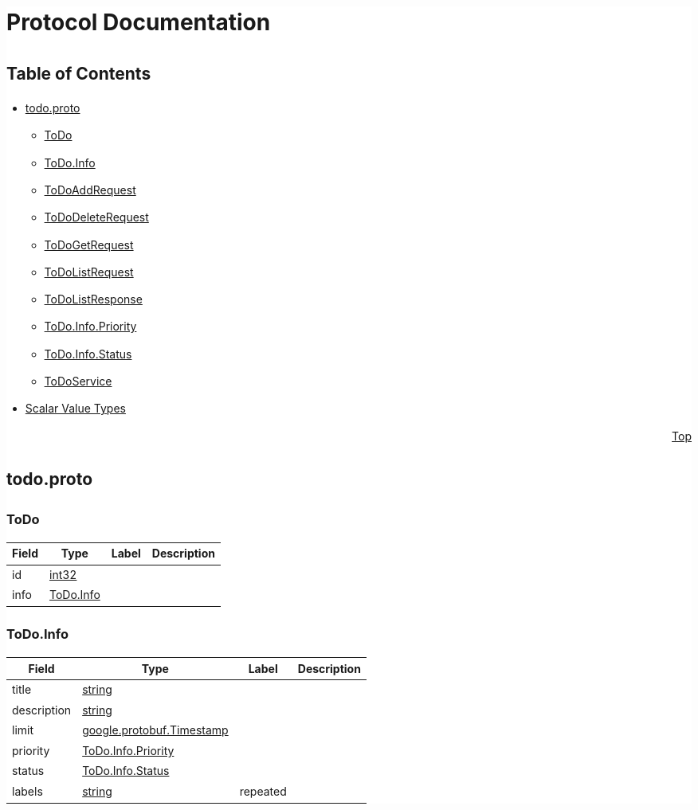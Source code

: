 # Protocol Documentation
<a name="top"></a>

## Table of Contents

- [todo.proto](#todo-proto)
    - [ToDo](#api-todo-ToDo)
    - [ToDo.Info](#api-todo-ToDo-Info)
    - [ToDoAddRequest](#api-todo-ToDoAddRequest)
    - [ToDoDeleteRequest](#api-todo-ToDoDeleteRequest)
    - [ToDoGetRequest](#api-todo-ToDoGetRequest)
    - [ToDoListRequest](#api-todo-ToDoListRequest)
    - [ToDoListResponse](#api-todo-ToDoListResponse)
  
    - [ToDo.Info.Priority](#api-todo-ToDo-Info-Priority)
    - [ToDo.Info.Status](#api-todo-ToDo-Info-Status)
  
    - [ToDoService](#api-todo-ToDoService)
  
- [Scalar Value Types](#scalar-value-types)



<a name="todo-proto"></a>
<p align="right"><a href="#top">Top</a></p>

## todo.proto



<a name="api-todo-ToDo"></a>

### ToDo



| Field | Type | Label | Description |
| ----- | ---- | ----- | ----------- |
| id | [int32](#int32) |  |  |
| info | [ToDo.Info](#api-todo-ToDo-Info) |  |  |






<a name="api-todo-ToDo-Info"></a>

### ToDo.Info



| Field | Type | Label | Description |
| ----- | ---- | ----- | ----------- |
| title | [string](#string) |  |  |
| description | [string](#string) |  |  |
| limit | [google.protobuf.Timestamp](#google-protobuf-Timestamp) |  |  |
| priority | [ToDo.Info.Priority](#api-todo-ToDo-Info-Priority) |  |  |
| status | [ToDo.Info.Status](#api-todo-ToDo-Info-Status) |  |  |
| labels | [string](#string) | repeated |  |
